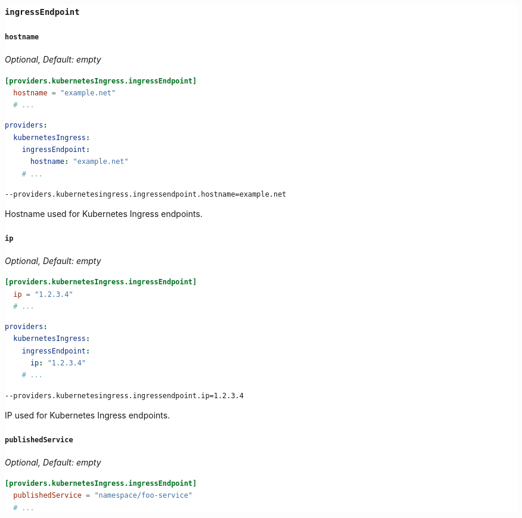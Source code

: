 ### `ingressEndpoint`

#### `hostname`

_Optional, Default: empty_

```toml tab="File (TOML)"
[providers.kubernetesIngress.ingressEndpoint]
  hostname = "example.net"
  # ...
```

```yaml tab="File (YAML)"
providers:
  kubernetesIngress:
    ingressEndpoint:
      hostname: "example.net"
    # ...
```

```bash tab="CLI"
--providers.kubernetesingress.ingressendpoint.hostname=example.net
```

Hostname used for Kubernetes Ingress endpoints.

#### `ip`

_Optional, Default: empty_

```toml tab="File (TOML)"
[providers.kubernetesIngress.ingressEndpoint]
  ip = "1.2.3.4"
  # ...
```

```yaml tab="File (YAML)"
providers:
  kubernetesIngress:
    ingressEndpoint:
      ip: "1.2.3.4"
    # ...
```

```bash tab="CLI"
--providers.kubernetesingress.ingressendpoint.ip=1.2.3.4
```

IP used for Kubernetes Ingress endpoints.

#### `publishedService`

_Optional, Default: empty_

```toml tab="File (TOML)"
[providers.kubernetesIngress.ingressEndpoint]
  publishedService = "namespace/foo-service"
  # ...
```
